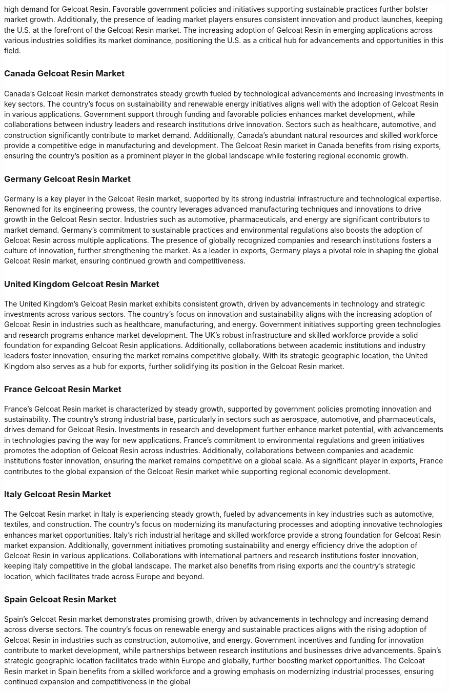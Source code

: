 high demand for Gelcoat Resin. Favorable government policies and initiatives supporting sustainable practices further bolster market growth. Additionally, the presence of leading market players ensures consistent innovation and product launches, keeping the U.S. at the forefront of the Gelcoat Resin market. The increasing adoption of Gelcoat Resin in emerging applications across various industries solidifies its market dominance, positioning the U.S. as a critical hub for advancements and opportunities in this field.</p><h3>Canada Gelcoat Resin Market</h3><p>Canada&rsquo;s Gelcoat Resin market demonstrates steady growth fueled by technological advancements and increasing investments in key sectors. The country&rsquo;s focus on sustainability and renewable energy initiatives aligns well with the adoption of Gelcoat Resin in various applications. Government support through funding and favorable policies enhances market development, while collaborations between industry leaders and research institutions drive innovation. Sectors such as healthcare, automotive, and construction significantly contribute to market demand. Additionally, Canada&rsquo;s abundant natural resources and skilled workforce provide a competitive edge in manufacturing and development. The Gelcoat Resin market in Canada benefits from rising exports, ensuring the country&rsquo;s position as a prominent player in the global landscape while fostering regional economic growth.</p><h3>Germany Gelcoat Resin Market</h3><p>Germany is a key player in the Gelcoat Resin market, supported by its strong industrial infrastructure and technological expertise. Renowned for its engineering prowess, the country leverages advanced manufacturing techniques and innovations to drive growth in the Gelcoat Resin sector. Industries such as automotive, pharmaceuticals, and energy are significant contributors to market demand. Germany&rsquo;s commitment to sustainable practices and environmental regulations also boosts the adoption of Gelcoat Resin across multiple applications. The presence of globally recognized companies and research institutions fosters a culture of innovation, further strengthening the market. As a leader in exports, Germany plays a pivotal role in shaping the global Gelcoat Resin market, ensuring continued growth and competitiveness.</p><h3>United Kingdom Gelcoat Resin Market</h3><p>The United Kingdom&rsquo;s Gelcoat Resin market exhibits consistent growth, driven by advancements in technology and strategic investments across various sectors. The country&rsquo;s focus on innovation and sustainability aligns with the increasing adoption of Gelcoat Resin in industries such as healthcare, manufacturing, and energy. Government initiatives supporting green technologies and research programs enhance market development. The UK&rsquo;s robust infrastructure and skilled workforce provide a solid foundation for expanding Gelcoat Resin applications. Additionally, collaborations between academic institutions and industry leaders foster innovation, ensuring the market remains competitive globally. With its strategic geographic location, the United Kingdom also serves as a hub for exports, further solidifying its position in the Gelcoat Resin market.</p><h3>France Gelcoat Resin Market</h3><p>France&rsquo;s Gelcoat Resin market is characterized by steady growth, supported by government policies promoting innovation and sustainability. The country&rsquo;s strong industrial base, particularly in sectors such as aerospace, automotive, and pharmaceuticals, drives demand for Gelcoat Resin. Investments in research and development further enhance market potential, with advancements in technologies paving the way for new applications. France&rsquo;s commitment to environmental regulations and green initiatives promotes the adoption of Gelcoat Resin across industries. Additionally, collaborations between companies and academic institutions foster innovation, ensuring the market remains competitive on a global scale. As a significant player in exports, France contributes to the global expansion of the Gelcoat Resin market while supporting regional economic development.</p><h3>Italy Gelcoat Resin Market</h3><p>The Gelcoat Resin market in Italy is experiencing steady growth, fueled by advancements in key industries such as automotive, textiles, and construction. The country&rsquo;s focus on modernizing its manufacturing processes and adopting innovative technologies enhances market opportunities. Italy&rsquo;s rich industrial heritage and skilled workforce provide a strong foundation for Gelcoat Resin market expansion. Additionally, government initiatives promoting sustainability and energy efficiency drive the adoption of Gelcoat Resin in various applications. Collaborations with international partners and research institutions foster innovation, keeping Italy competitive in the global landscape. The market also benefits from rising exports and the country&rsquo;s strategic location, which facilitates trade across Europe and beyond.</p><h3>Spain Gelcoat Resin Market</h3><p>Spain&rsquo;s Gelcoat Resin market demonstrates promising growth, driven by advancements in technology and increasing demand across diverse sectors. The country&rsquo;s focus on renewable energy and sustainable practices aligns with the rising adoption of Gelcoat Resin in industries such as construction, automotive, and energy. Government incentives and funding for innovation contribute to market development, while partnerships between research institutions and businesses drive advancements. Spain&rsquo;s strategic geographic location facilitates trade within Europe and globally, further boosting market opportunities. The Gelcoat Resin market in Spain benefits from a skilled workforce and a growing emphasis on modernizing industrial processes, ensuring continued expansion and competitiveness in the global